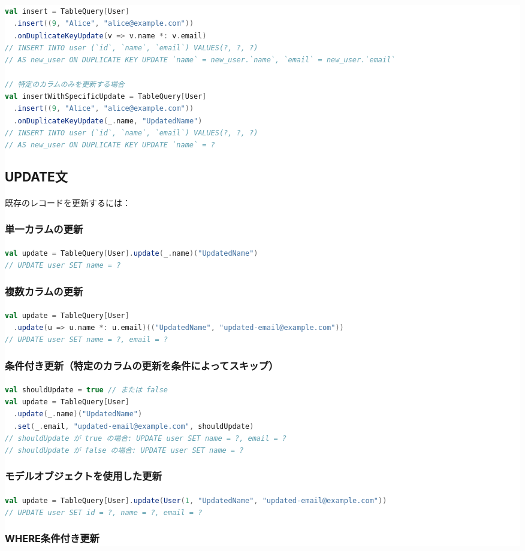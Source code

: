 ```scala
val insert = TableQuery[User]
  .insert((9, "Alice", "alice@example.com"))
  .onDuplicateKeyUpdate(v => v.name *: v.email)
// INSERT INTO user (`id`, `name`, `email`) VALUES(?, ?, ?) 
// AS new_user ON DUPLICATE KEY UPDATE `name` = new_user.`name`, `email` = new_user.`email`

// 特定のカラムのみを更新する場合
val insertWithSpecificUpdate = TableQuery[User]
  .insert((9, "Alice", "alice@example.com"))
  .onDuplicateKeyUpdate(_.name, "UpdatedName")
// INSERT INTO user (`id`, `name`, `email`) VALUES(?, ?, ?) 
// AS new_user ON DUPLICATE KEY UPDATE `name` = ?
```

## UPDATE文

既存のレコードを更新するには：

### 単一カラムの更新

```scala
val update = TableQuery[User].update(_.name)("UpdatedName")
// UPDATE user SET name = ?
```

### 複数カラムの更新

```scala
val update = TableQuery[User]
  .update(u => u.name *: u.email)(("UpdatedName", "updated-email@example.com"))
// UPDATE user SET name = ?, email = ?
```

### 条件付き更新（特定のカラムの更新を条件によってスキップ）

```scala
val shouldUpdate = true // または false
val update = TableQuery[User]
  .update(_.name)("UpdatedName")
  .set(_.email, "updated-email@example.com", shouldUpdate)
// shouldUpdate が true の場合: UPDATE user SET name = ?, email = ?
// shouldUpdate が false の場合: UPDATE user SET name = ?
```

### モデルオブジェクトを使用した更新

```scala
val update = TableQuery[User].update(User(1, "UpdatedName", "updated-email@example.com"))
// UPDATE user SET id = ?, name = ?, email = ?
```

### WHERE条件付き更新
